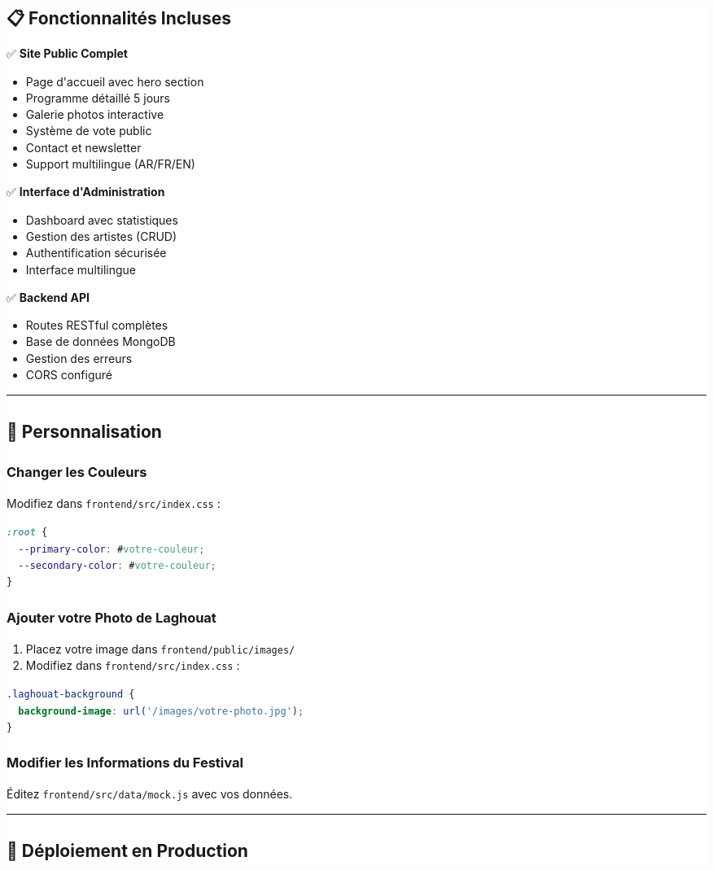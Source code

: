 
## 📋 **Fonctionnalités Incluses**

✅ **Site Public Complet**
- Page d'accueil avec hero section
- Programme détaillé 5 jours
- Galerie photos interactive
- Système de vote public
- Contact et newsletter
- Support multilingue (AR/FR/EN)

✅ **Interface d'Administration**
- Dashboard avec statistiques
- Gestion des artistes (CRUD)
- Authentification sécurisée
- Interface multilingue

✅ **Backend API**
- Routes RESTful complètes
- Base de données MongoDB
- Gestion des erreurs
- CORS configuré

---

## 🎨 **Personnalisation**

### **Changer les Couleurs**
Modifiez dans `frontend/src/index.css` :
```css
:root {
  --primary-color: #votre-couleur;
  --secondary-color: #votre-couleur;
}
```

### **Ajouter votre Photo de Laghouat**
1. Placez votre image dans `frontend/public/images/`
2. Modifiez dans `frontend/src/index.css` :
```css
.laghouat-background {
  background-image: url('/images/votre-photo.jpg');
}
```

### **Modifier les Informations du Festival**
Éditez `frontend/src/data/mock.js` avec vos données.

---

## 🚀 **Déploiement en Production**

